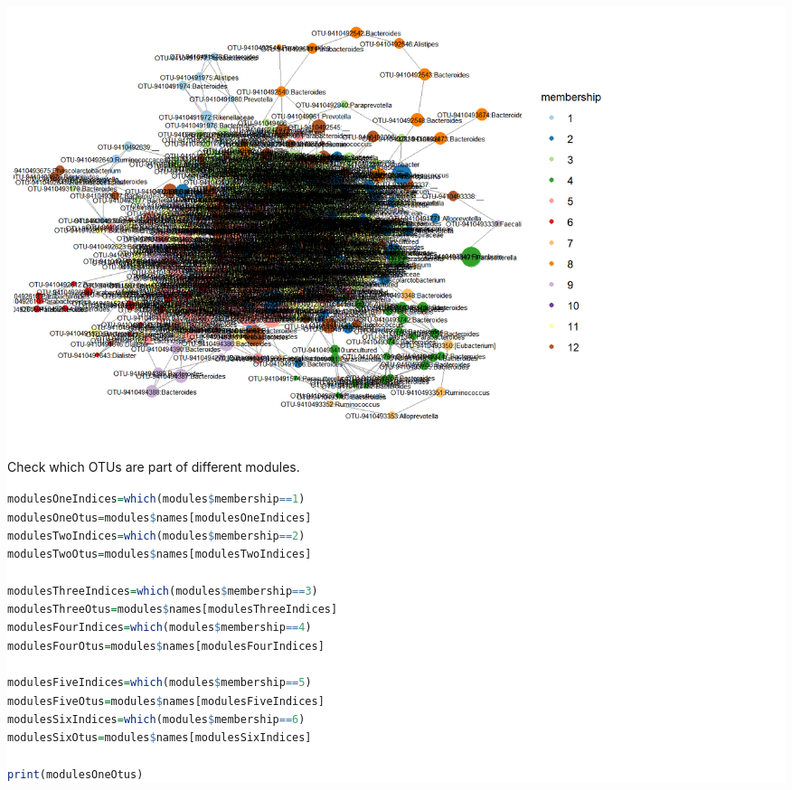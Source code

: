 <img src="07-MAW-PVI_files/figure-html/unnamed-chunk-23-2.png" width="672" />

Check which OTUs are part of different modules.  


```r
modulesOneIndices=which(modules$membership==1)
modulesOneOtus=modules$names[modulesOneIndices]
modulesTwoIndices=which(modules$membership==2)
modulesTwoOtus=modules$names[modulesTwoIndices]

modulesThreeIndices=which(modules$membership==3)
modulesThreeOtus=modules$names[modulesThreeIndices]
modulesFourIndices=which(modules$membership==4)
modulesFourOtus=modules$names[modulesFourIndices]

modulesFiveIndices=which(modules$membership==5)
modulesFiveOtus=modules$names[modulesFiveIndices]
modulesSixIndices=which(modules$membership==6)
modulesSixOtus=modules$names[modulesSixIndices]

print(modulesOneOtus)
```
